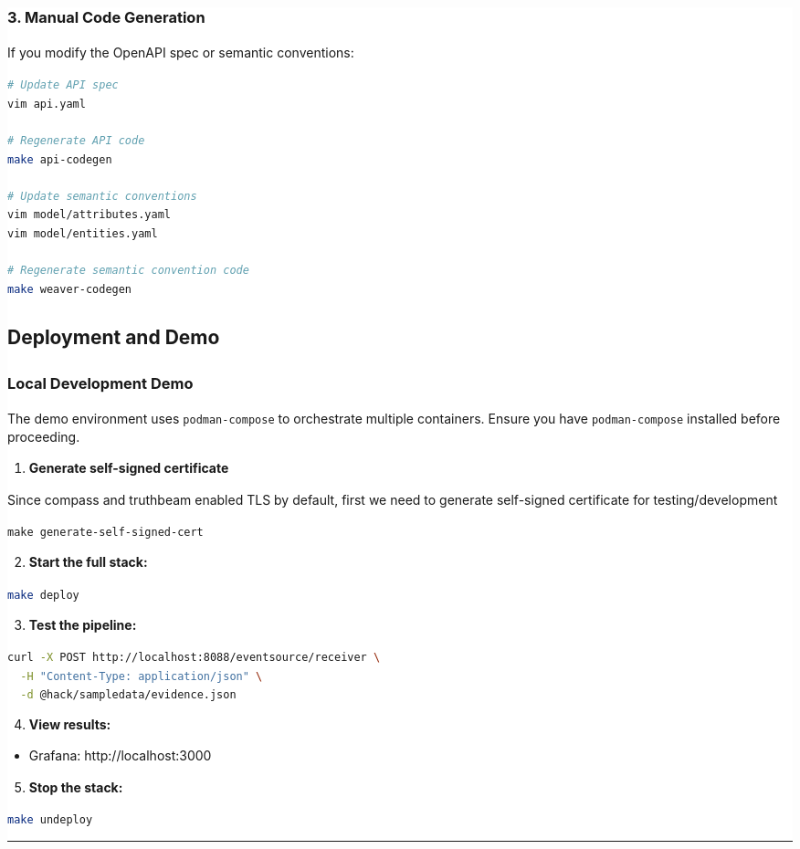 ### 3. Manual Code Generation

If you modify the OpenAPI spec or semantic conventions:

```bash
# Update API spec
vim api.yaml

# Regenerate API code
make api-codegen

# Update semantic conventions
vim model/attributes.yaml
vim model/entities.yaml

# Regenerate semantic convention code
make weaver-codegen
```

## Deployment and Demo

### Local Development Demo

The demo environment uses `podman-compose` to orchestrate multiple containers. Ensure you have `podman-compose` installed before proceeding.

1. **Generate self-signed certificate**

Since compass and truthbeam enabled TLS by default, first we need to generate self-signed certificate for testing/development

```shell
make generate-self-signed-cert
```

2. **Start the full stack:**
```bash
make deploy
```

3. **Test the pipeline:**
```bash
curl -X POST http://localhost:8088/eventsource/receiver \
  -H "Content-Type: application/json" \
  -d @hack/sampledata/evidence.json
```

4. **View results:**
- Grafana: http://localhost:3000

5. **Stop the stack:**
```bash
make undeploy
```

---

